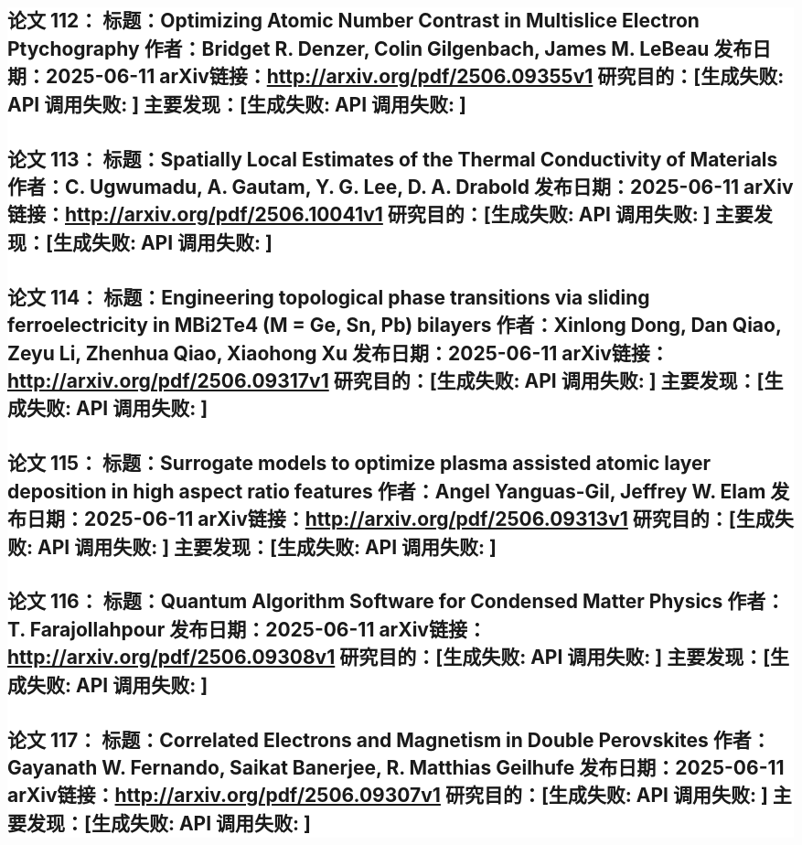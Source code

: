 论文 112：
标题：Optimizing Atomic Number Contrast in Multislice Electron Ptychography
作者：Bridget R. Denzer, Colin Gilgenbach, James M. LeBeau
发布日期：2025-06-11
arXiv链接：http://arxiv.org/pdf/2506.09355v1
研究目的：[生成失败: API 调用失败: ]
主要发现：[生成失败: API 调用失败: ]
---

论文 113：
标题：Spatially Local Estimates of the Thermal Conductivity of Materials
作者：C. Ugwumadu, A. Gautam, Y. G. Lee, D. A. Drabold
发布日期：2025-06-11
arXiv链接：http://arxiv.org/pdf/2506.10041v1
研究目的：[生成失败: API 调用失败: ]
主要发现：[生成失败: API 调用失败: ]
---

论文 114：
标题：Engineering topological phase transitions via sliding ferroelectricity in MBi2Te4 (M = Ge, Sn, Pb) bilayers
作者：Xinlong Dong, Dan Qiao, Zeyu Li, Zhenhua Qiao, Xiaohong Xu
发布日期：2025-06-11
arXiv链接：http://arxiv.org/pdf/2506.09317v1
研究目的：[生成失败: API 调用失败: ]
主要发现：[生成失败: API 调用失败: ]
---

论文 115：
标题：Surrogate models to optimize plasma assisted atomic layer deposition in high aspect ratio features
作者：Angel Yanguas-Gil, Jeffrey W. Elam
发布日期：2025-06-11
arXiv链接：http://arxiv.org/pdf/2506.09313v1
研究目的：[生成失败: API 调用失败: ]
主要发现：[生成失败: API 调用失败: ]
---

论文 116：
标题：Quantum Algorithm Software for Condensed Matter Physics
作者：T. Farajollahpour
发布日期：2025-06-11
arXiv链接：http://arxiv.org/pdf/2506.09308v1
研究目的：[生成失败: API 调用失败: ]
主要发现：[生成失败: API 调用失败: ]
---

论文 117：
标题：Correlated Electrons and Magnetism in Double Perovskites
作者：Gayanath W. Fernando, Saikat Banerjee, R. Matthias Geilhufe
发布日期：2025-06-11
arXiv链接：http://arxiv.org/pdf/2506.09307v1
研究目的：[生成失败: API 调用失败: ]
主要发现：[生成失败: API 调用失败: ]
---
